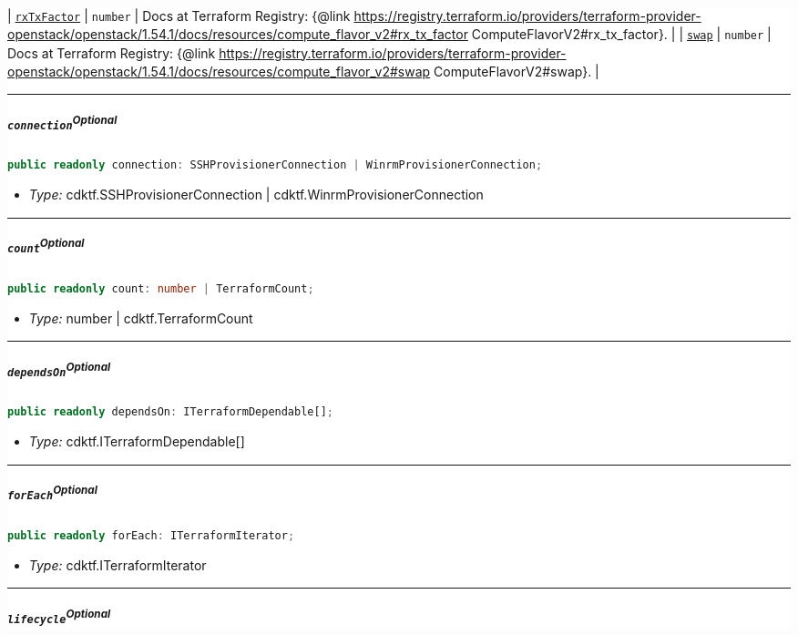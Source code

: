 | <code><a href="#@ithings/cdktf-provider-openstack.computeFlavorV2.ComputeFlavorV2Config.property.rxTxFactor">rxTxFactor</a></code> | <code>number</code> | Docs at Terraform Registry: {@link https://registry.terraform.io/providers/terraform-provider-openstack/openstack/1.54.1/docs/resources/compute_flavor_v2#rx_tx_factor ComputeFlavorV2#rx_tx_factor}. |
| <code><a href="#@ithings/cdktf-provider-openstack.computeFlavorV2.ComputeFlavorV2Config.property.swap">swap</a></code> | <code>number</code> | Docs at Terraform Registry: {@link https://registry.terraform.io/providers/terraform-provider-openstack/openstack/1.54.1/docs/resources/compute_flavor_v2#swap ComputeFlavorV2#swap}. |

---

##### `connection`<sup>Optional</sup> <a name="connection" id="@ithings/cdktf-provider-openstack.computeFlavorV2.ComputeFlavorV2Config.property.connection"></a>

```typescript
public readonly connection: SSHProvisionerConnection | WinrmProvisionerConnection;
```

- *Type:* cdktf.SSHProvisionerConnection | cdktf.WinrmProvisionerConnection

---

##### `count`<sup>Optional</sup> <a name="count" id="@ithings/cdktf-provider-openstack.computeFlavorV2.ComputeFlavorV2Config.property.count"></a>

```typescript
public readonly count: number | TerraformCount;
```

- *Type:* number | cdktf.TerraformCount

---

##### `dependsOn`<sup>Optional</sup> <a name="dependsOn" id="@ithings/cdktf-provider-openstack.computeFlavorV2.ComputeFlavorV2Config.property.dependsOn"></a>

```typescript
public readonly dependsOn: ITerraformDependable[];
```

- *Type:* cdktf.ITerraformDependable[]

---

##### `forEach`<sup>Optional</sup> <a name="forEach" id="@ithings/cdktf-provider-openstack.computeFlavorV2.ComputeFlavorV2Config.property.forEach"></a>

```typescript
public readonly forEach: ITerraformIterator;
```

- *Type:* cdktf.ITerraformIterator

---

##### `lifecycle`<sup>Optional</sup> <a name="lifecycle" id="@ithings/cdktf-provider-openstack.computeFlavorV2.ComputeFlavorV2Config.property.lifecycle"></a>
